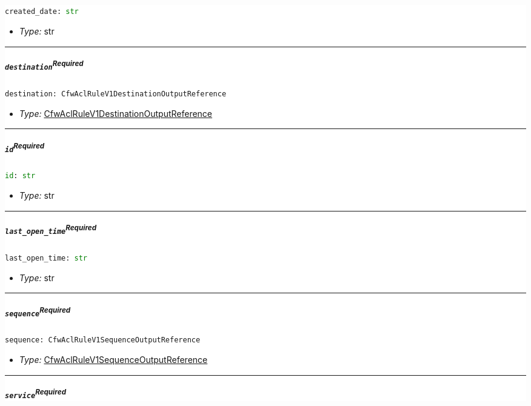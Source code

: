 ```python
created_date: str
```

- *Type:* str

---

##### `destination`<sup>Required</sup> <a name="destination" id="@cdktf/provider-opentelekomcloud.cfwAclRuleV1.CfwAclRuleV1.property.destination"></a>

```python
destination: CfwAclRuleV1DestinationOutputReference
```

- *Type:* <a href="#@cdktf/provider-opentelekomcloud.cfwAclRuleV1.CfwAclRuleV1DestinationOutputReference">CfwAclRuleV1DestinationOutputReference</a>

---

##### `id`<sup>Required</sup> <a name="id" id="@cdktf/provider-opentelekomcloud.cfwAclRuleV1.CfwAclRuleV1.property.id"></a>

```python
id: str
```

- *Type:* str

---

##### `last_open_time`<sup>Required</sup> <a name="last_open_time" id="@cdktf/provider-opentelekomcloud.cfwAclRuleV1.CfwAclRuleV1.property.lastOpenTime"></a>

```python
last_open_time: str
```

- *Type:* str

---

##### `sequence`<sup>Required</sup> <a name="sequence" id="@cdktf/provider-opentelekomcloud.cfwAclRuleV1.CfwAclRuleV1.property.sequence"></a>

```python
sequence: CfwAclRuleV1SequenceOutputReference
```

- *Type:* <a href="#@cdktf/provider-opentelekomcloud.cfwAclRuleV1.CfwAclRuleV1SequenceOutputReference">CfwAclRuleV1SequenceOutputReference</a>

---

##### `service`<sup>Required</sup> <a name="service" id="@cdktf/provider-opentelekomcloud.cfwAclRuleV1.CfwAclRuleV1.property.service"></a>
